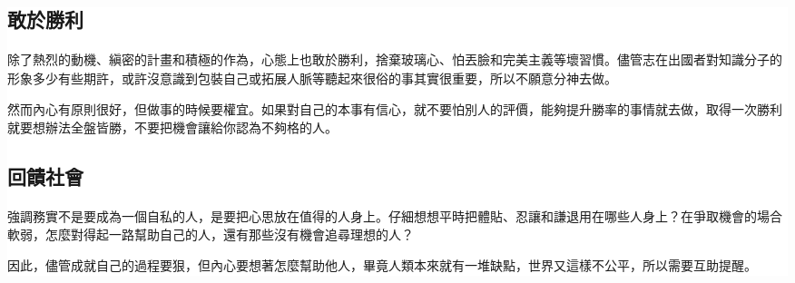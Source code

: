 ## 敢於勝利

除了熱烈的動機、縝密的計畫和積極的作為，心態上也敢於勝利，捨棄玻璃心、怕丟臉和完美主義等壞習慣。儘管志在出國者對知識分子的形象多少有些期許，或許沒意識到包裝自己或拓展人脈等聽起來很俗的事其實很重要，所以不願意分神去做。

然而內心有原則很好，但做事的時候要權宜。如果對自己的本事有信心，就不要怕別人的評價，能夠提升勝率的事情就去做，取得一次勝利就要想辦法全盤皆勝，不要把機會讓給你認為不夠格的人。

## 回饋社會

強調務實不是要成為一個自私的人，是要把心思放在值得的人身上。仔細想想平時把體貼、忍讓和謙退用在哪些人身上？在爭取機會的場合軟弱，怎麼對得起一路幫助自己的人，還有那些沒有機會追尋理想的人？

因此，儘管成就自己的過程要狠，但內心要想著怎麼幫助他人，畢竟人類本來就有一堆缺點，世界又這樣不公平，所以需要互助提醒。